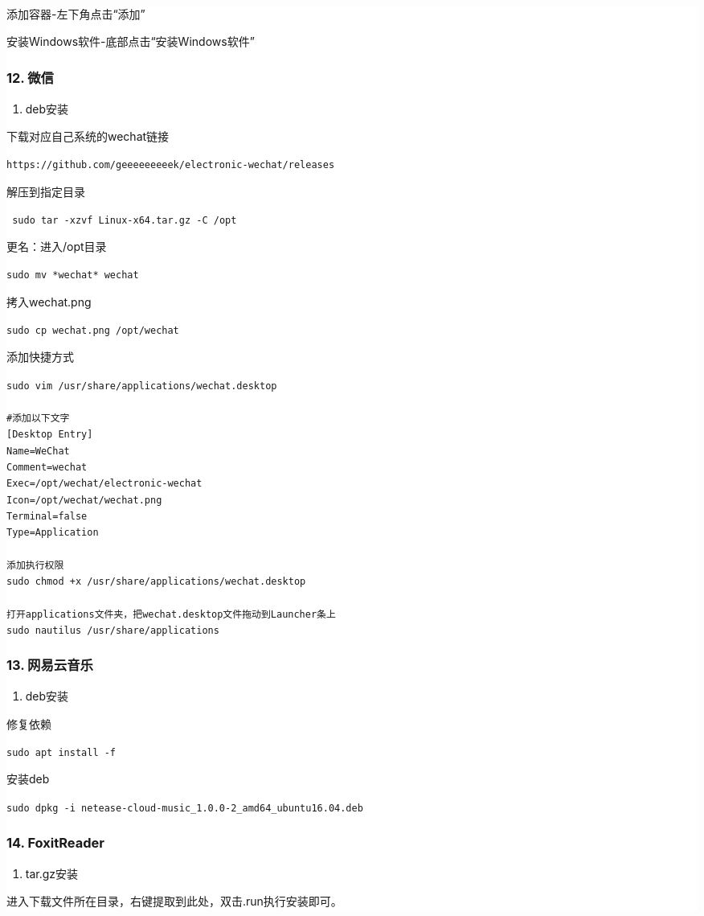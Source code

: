 添加容器-左下角点击“添加”

安装Windows软件-底部点击“安装Windows软件”

### 12. 微信

1. deb安装

下载对应自己系统的wechat链接

    https://github.com/geeeeeeeeek/electronic-wechat/releases

解压到指定目录

     sudo tar -xzvf Linux-x64.tar.gz -C /opt

更名：进入/opt目录

    sudo mv *wechat* wechat

拷入wechat.png

    sudo cp wechat.png /opt/wechat

添加快捷方式

    sudo vim /usr/share/applications/wechat.desktop 

    #添加以下文字
    [Desktop Entry]
    Name=WeChat
    Comment=wechat
    Exec=/opt/wechat/electronic-wechat
    Icon=/opt/wechat/wechat.png
    Terminal=false
    Type=Application

    添加执行权限
    sudo chmod +x /usr/share/applications/wechat.desktop

    打开applications文件夹，把wechat.desktop文件拖动到Launcher条上
    sudo nautilus /usr/share/applications

### 13. 网易云音乐

1. deb安装

修复依赖

    sudo apt install -f

安装deb

    sudo dpkg -i netease-cloud-music_1.0.0-2_amd64_ubuntu16.04.deb

### 14. FoxitReader

1. tar.gz安装

进入下载文件所在目录，右键提取到此处，双击.run执行安装即可。


  [1]: http://wiki.ubuntu.org.cn/%E6%A8%A1%E6%9D%BF:16.04source
  [2]: http://blog.csdn.net/u011014707/article/details/43836553
  [3]: http://www.cnblogs.com/jiayongji/p/5771444.html
  [4]: https://marshal.ohtly.com/2016/12/28/install-shadowsocks-on-ubuntu-16-04-server/
  [5]: https://blog.huihut.com/2017/08/25/LinuxInstallConfigShadowsocksClient/
  [6]: http://happylcj.github.io/2016/06/14/Ubuntu%E4%B8%8B%E9%85%8D%E7%BD%AEshadowsocks%E4%BB%A5%E5%8F%8A%E5%BC%80%E6%9C%BA%E8%87%AA%E5%90%AF/
  [7]: http://www.afox.cc/archives/83
  [8]: http://tieba.baidu.com/p/3053319181
  [9]: http://blog.sina.com.cn/s/blog_6d0cbb0301019egu.html
  [10]: http://pinyin.sogou.com/linux/
  [11]: http://tieba.baidu.com/p/4897237773
  [12]: https://chrome.google.com/webstore/detail/uget-integration/efjgjleilhflffpbnkaofpmdnajdpepi?hl=zh-CN
  [13]: http://www.oracle.com/technetwork/java/javase/downloads/
  [14]: http://jd.benow.ca/
  [15]: https://www.jetbrains.com/idea/download/#section=linux
  [16]: http://blog.csdn.net/u012406177/article/details/72847153
  [17]: https://www.jetbrains.com/webstorm/download/#section=linux
  [18]: https://www.eclipse.org/downloads/eclipse-packages/
  [19]: https://www.zybuluo.com/cmd/
  [20]: https://remarkableapp.github.io/linux/download.html
  [21]: https://github.com/Moeditor/Moeditor/releases